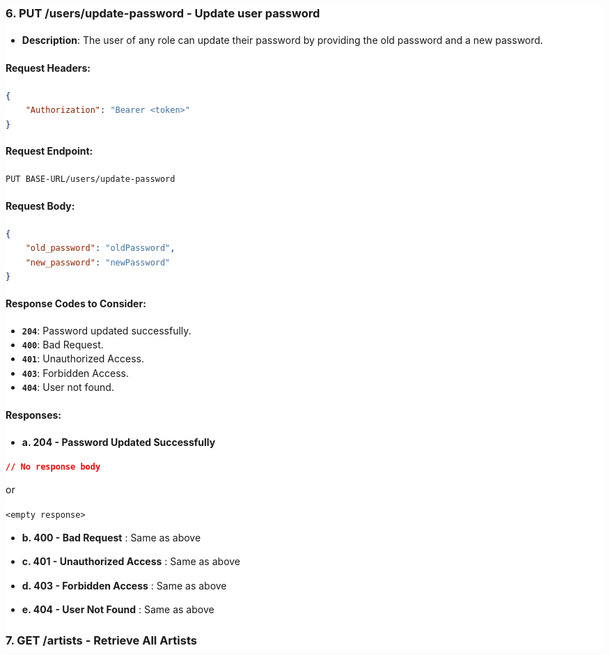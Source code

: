 ### 6. PUT /users/update-password - Update user password

- **Description**: The user of any role can update their password by providing the old password and a new password.

#### Request Headers:

```json
{
	"Authorization": "Bearer <token>"
}
```

#### Request Endpoint:

```http
PUT BASE-URL/users/update-password
```

#### Request Body:

```json
{
	"old_password": "oldPassword",
	"new_password": "newPassword"
}
```

#### Response Codes to Consider:

- **`204`**: Password updated successfully.
- **`400`**: Bad Request.
- **`401`**: Unauthorized Access.
- **`403`**: Forbidden Access.
- **`404`**: User not found.

#### Responses:

- **a. 204 - Password Updated Successfully**

```json
// No response body
```

or

```
<empty response>
```

- **b. 400 - Bad Request** : Same as above

- **c. 401 - Unauthorized Access** : Same as above

- **d. 403 - Forbidden Access** : Same as above

- **e. 404 - User Not Found** : Same as above

### 7. GET /artists - Retrieve All Artists
